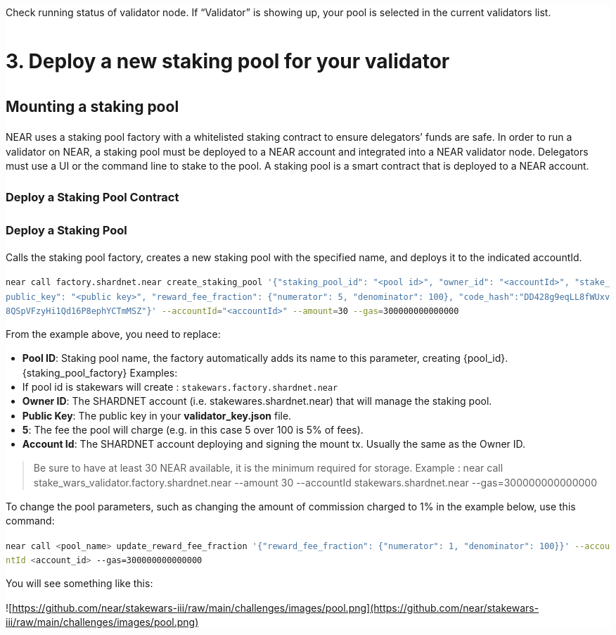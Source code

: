 Check running status of validator node. If “Validator” is showing up, your pool is selected in the current validators list.

# 3. Deploy a new staking pool for your validator

## **Mounting a staking pool**

NEAR uses a staking pool factory with a whitelisted staking contract to ensure delegators’ funds are safe. In order to run a validator on NEAR, a staking pool must be deployed to a NEAR account and integrated into a NEAR validator node. Delegators must use a UI or the command line to stake to the pool. A staking pool is a smart contract that is deployed to a NEAR account.

### **Deploy a Staking Pool Contract**

### **Deploy a Staking Pool**

Calls the staking pool factory, creates a new staking pool with the specified name, and deploys it to the indicated accountId.

```bash
near call factory.shardnet.near create_staking_pool '{"staking_pool_id": "<pool id>", "owner_id": "<accountId>", "stake_public_key": "<public key>", "reward_fee_fraction": {"numerator": 5, "denominator": 100}, "code_hash":"DD428g9eqLL8fWUxv8QSpVFzyHi1Qd16P8ephYCTmMSZ"}' --accountId="<accountId>" --amount=30 --gas=300000000000000
```

From the example above, you need to replace:

- **Pool ID**: Staking pool name, the factory automatically adds its name to this parameter, creating {pool_id}.{staking_pool_factory} Examples:
- If pool id is stakewars will create : `stakewars.factory.shardnet.near`
- **Owner ID**: The SHARDNET account (i.e. stakewares.shardnet.near) that will manage the staking pool.
- **Public Key**: The public key in your **validator_key.json** file.
- **5**: The fee the pool will charge (e.g. in this case 5 over 100 is 5% of fees).
- **Account Id**: The SHARDNET account deploying and signing the mount tx. Usually the same as the Owner ID.

> Be sure to have at least 30 NEAR available, it is the minimum required for storage. Example : near call stake_wars_validator.factory.shardnet.near --amount 30 --accountId stakewars.shardnet.near --gas=300000000000000
> 

To change the pool parameters, such as changing the amount of commission charged to 1% in the example below, use this command:

```bash
near call <pool_name> update_reward_fee_fraction '{"reward_fee_fraction": {"numerator": 1, "denominator": 100}}' --accountId <account_id> --gas=300000000000000
```

You will see something like this:

![https://github.com/near/stakewars-iii/raw/main/challenges/images/pool.png](https://github.com/near/stakewars-iii/raw/main/challenges/images/pool.png)
